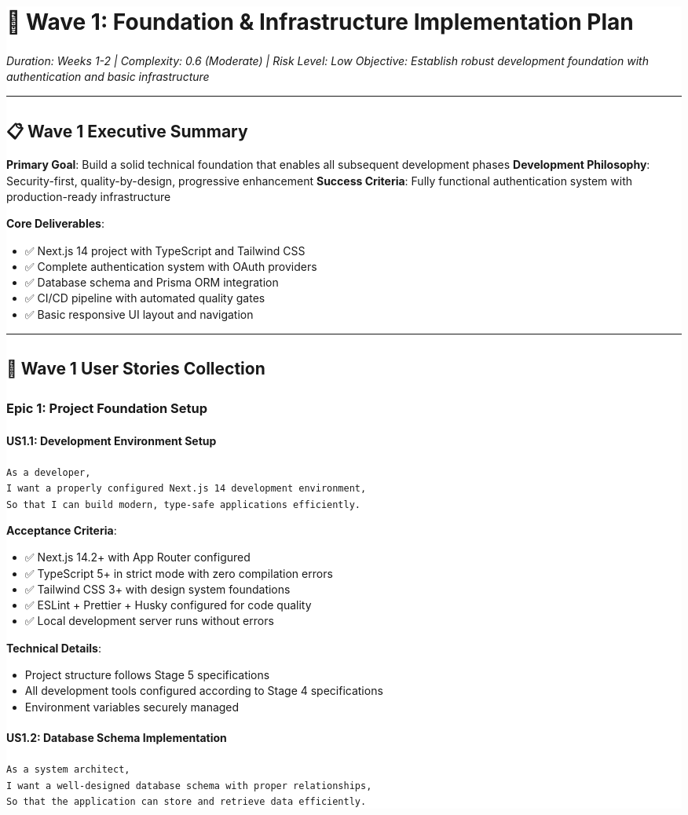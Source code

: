 # 🌊 Wave 1: Foundation & Infrastructure Implementation Plan

_Duration: Weeks 1-2 | Complexity: 0.6 (Moderate) | Risk Level: Low_
_Objective: Establish robust development foundation with authentication and basic infrastructure_

---

## 📋 **Wave 1 Executive Summary**

**Primary Goal**: Build a solid technical foundation that enables all subsequent development phases
**Development Philosophy**: Security-first, quality-by-design, progressive enhancement
**Success Criteria**: Fully functional authentication system with production-ready infrastructure

**Core Deliverables**:

- ✅ Next.js 14 project with TypeScript and Tailwind CSS
- ✅ Complete authentication system with OAuth providers
- ✅ Database schema and Prisma ORM integration
- ✅ CI/CD pipeline with automated quality gates
- ✅ Basic responsive UI layout and navigation

---

## 🎯 **Wave 1 User Stories Collection**

### **Epic 1: Project Foundation Setup**

#### **US1.1: Development Environment Setup**

```
As a developer,
I want a properly configured Next.js 14 development environment,
So that I can build modern, type-safe applications efficiently.
```

**Acceptance Criteria**:

- ✅ Next.js 14.2+ with App Router configured
- ✅ TypeScript 5+ in strict mode with zero compilation errors
- ✅ Tailwind CSS 3+ with design system foundations
- ✅ ESLint + Prettier + Husky configured for code quality
- ✅ Local development server runs without errors

**Technical Details**:

- Project structure follows Stage 5 specifications
- All development tools configured according to Stage 4 specifications
- Environment variables securely managed

#### **US1.2: Database Schema Implementation**

```
As a system architect,
I want a well-designed database schema with proper relationships,
So that the application can store and retrieve data efficiently.
```
